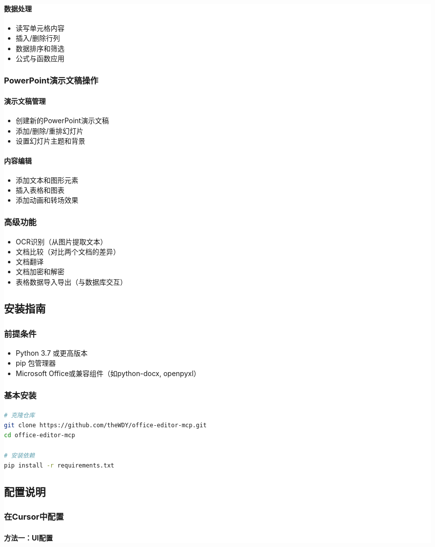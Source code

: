 #### 数据处理
- 读写单元格内容
- 插入/删除行列
- 数据排序和筛选
- 公式与函数应用

### PowerPoint演示文稿操作

#### 演示文稿管理
- 创建新的PowerPoint演示文稿
- 添加/删除/重排幻灯片
- 设置幻灯片主题和背景

#### 内容编辑
- 添加文本和图形元素
- 插入表格和图表
- 添加动画和转场效果

### 高级功能

- OCR识别（从图片提取文本）
- 文档比较（对比两个文档的差异）
- 文档翻译
- 文档加密和解密
- 表格数据导入导出（与数据库交互）

## 安装指南

### 前提条件
- Python 3.7 或更高版本
- pip 包管理器
- Microsoft Office或兼容组件（如python-docx, openpyxl）

### 基本安装

```bash
# 克隆仓库
git clone https://github.com/theWDY/office-editor-mcp.git
cd office-editor-mcp

# 安装依赖
pip install -r requirements.txt
```

## 配置说明

### 在Cursor中配置

#### 方法一：UI配置
